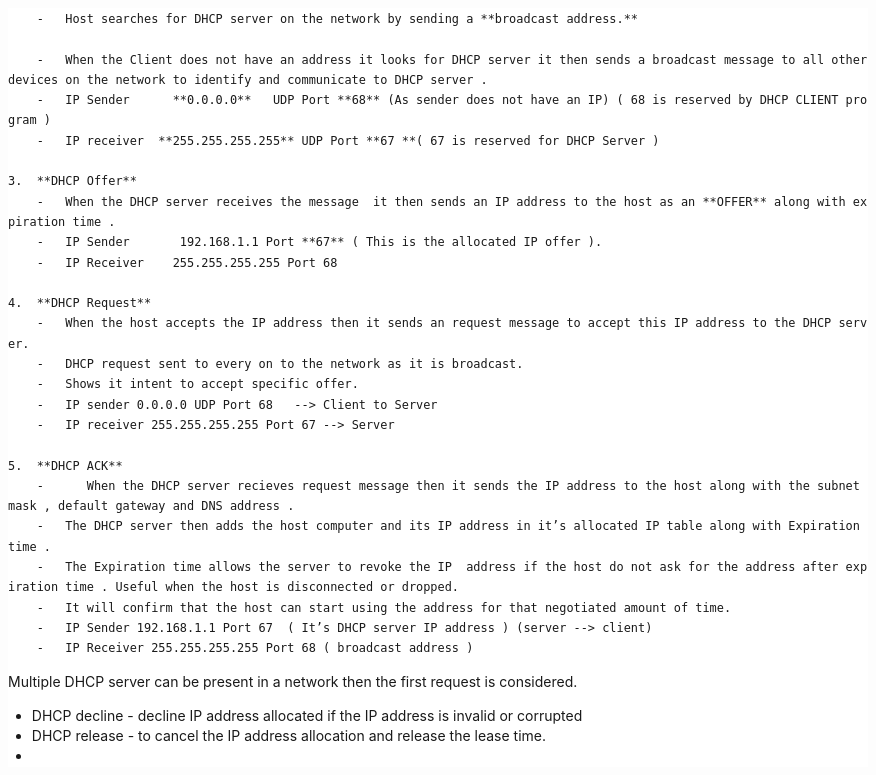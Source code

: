         -   Host searches for DHCP server on the network by sending a **broadcast address.**

        -   When the Client does not have an address it looks for DHCP server it then sends a broadcast message to all other devices on the network to identify and communicate to DHCP server .
        -   IP Sender      **0.0.0.0**   UDP Port **68** (As sender does not have an IP) ( 68 is reserved by DHCP CLIENT program )
        -   IP receiver  **255.255.255.255** UDP Port **67 **( 67 is reserved for DHCP Server )

    3.  **DHCP Offer**
        -   When the DHCP server receives the message  it then sends an IP address to the host as an **OFFER** along with expiration time .
        -   IP Sender       192.168.1.1 Port **67** ( This is the allocated IP offer ).
        -   IP Receiver    255.255.255.255 Port 68  

    4.  **DHCP Request**
        -   When the host accepts the IP address then it sends an request message to accept this IP address to the DHCP server.
        -   DHCP request sent to every on to the network as it is broadcast. 
        -   Shows it intent to accept specific offer.
        -   IP sender 0.0.0.0 UDP Port 68   --> Client to Server
        -   IP receiver 255.255.255.255 Port 67 --> Server 

    5.  **DHCP ACK**
        -   ​	When the DHCP server recieves request message then it sends the IP address to the host along with the subnet mask , default gateway and DNS address .
        -   The DHCP server then adds the host computer and its IP address in it’s allocated IP table along with Expiration time .
        -   The Expiration time allows the server to revoke the IP  address if the host do not ask for the address after expiration time . Useful when the host is disconnected or dropped.
        -   It will confirm that the host can start using the address for that negotiated amount of time.
        -   IP Sender 192.168.1.1 Port 67  ( It’s DHCP server IP address ) (server --> client)
        -   IP Receiver 255.255.255.255 Port 68 ( broadcast address )

Multiple DHCP server can be present in a network then the first request is considered.

-   DHCP decline - decline IP address allocated if the IP address is invalid or corrupted
-   DHCP release - to cancel the IP address allocation and release the lease time.
-   